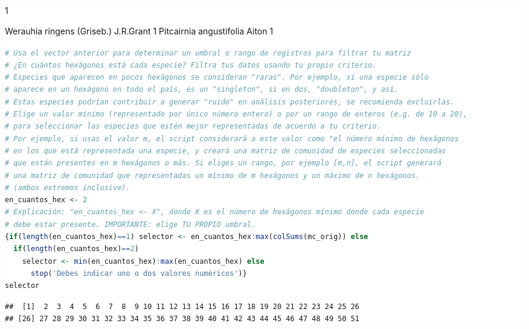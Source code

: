 1
</td>
</tr>
<tr>
<td style="text-align:left;">
Werauhia ringens (Griseb.) J.R.Grant
</td>
<td style="text-align:right;">
1
</td>
</tr>
<tr>
<td style="text-align:left;">
Pitcairnia angustifolia Aiton
</td>
<td style="text-align:right;">
1
</td>
</tr>
</tbody>
</table>

``` r
# Usa el vector anterior para determinar un umbral o rango de registros para filtrar tu matriz
# ¿En cuántos hexágonos está cada especie? Filtra tus datos usando tu propio criterio.
# Especies que aparecen en pocos hexágonos se consideran "raras". Por ejemplo, si una especie sólo
# aparece en un hexágono en todo el país, es un "singleton", si en dos, "doubleton", y así.
# Estas especies podrían contribuir a generar "ruido" en análisis posteriores, se recomienda excluirlas.
# Elige un valor mínimo (representado por único número entero) o por un rango de enteros (e.g. de 10 a 20),
# para seleccionar las especies que estén mejor representadas de acuerdo a tu criterio.
# Por ejemplo, si usas el valor m, el script considerará a este valor como "el número mínimo de hexágonos
# en los que está representada una especie, y creará una matriz de comunidad de especies seleccionadas
# que están presentes en m hexágonos o más. Si eliges un rango, por ejemplo [m,n], el script generará
# una matriz de comunidad que representadas un mínimo de m hexágonos y un máximo de n hexágonos.
# (ambos extremos inclusive).
en_cuantos_hex <- 2
# Explicación: "en_cuantos_hex <- X", donde X es el número de hexágonos mínimo donde cada especie
# debe estar presente. IMPORTANTE: elige TU PROPIO umbral.
{if(length(en_cuantos_hex)==1) selector <- en_cuantos_hex:max(colSums(mc_orig)) else
  if(length(en_cuantos_hex)==2)
    selector <- min(en_cuantos_hex):max(en_cuantos_hex) else
      stop('Debes indicar uno o dos valores numéricos')}
selector
```

    ##  [1]  2  3  4  5  6  7  8  9 10 11 12 13 14 15 16 17 18 19 20 21 22 23 24 25 26
    ## [26] 27 28 29 30 31 32 33 34 35 36 37 38 39 40 41 42 43 44 45 46 47 48 49 50 51
